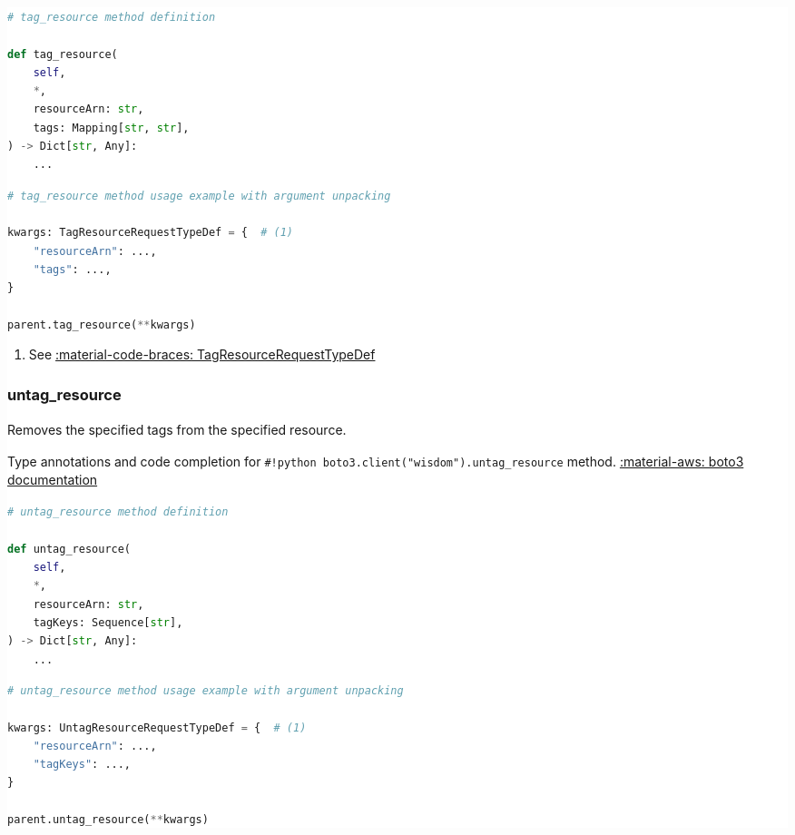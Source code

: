 ```python
# tag_resource method definition

def tag_resource(
    self,
    *,
    resourceArn: str,
    tags: Mapping[str, str],
) -> Dict[str, Any]:
    ...
```

```python
# tag_resource method usage example with argument unpacking

kwargs: TagResourceRequestTypeDef = {  # (1)
    "resourceArn": ...,
    "tags": ...,
}

parent.tag_resource(**kwargs)
```

1. See [:material-code-braces: TagResourceRequestTypeDef](./type_defs.md#tagresourcerequesttypedef)

### untag\_resource

Removes the specified tags from the specified resource.

Type annotations and code completion for `#!python boto3.client("wisdom").untag_resource` method.
[:material-aws: boto3 documentation](https://boto3.amazonaws.com/v1/documentation/api/latest/reference/services/wisdom/client/untag_resource.html)

```python
# untag_resource method definition

def untag_resource(
    self,
    *,
    resourceArn: str,
    tagKeys: Sequence[str],
) -> Dict[str, Any]:
    ...
```

```python
# untag_resource method usage example with argument unpacking

kwargs: UntagResourceRequestTypeDef = {  # (1)
    "resourceArn": ...,
    "tagKeys": ...,
}

parent.untag_resource(**kwargs)
```
